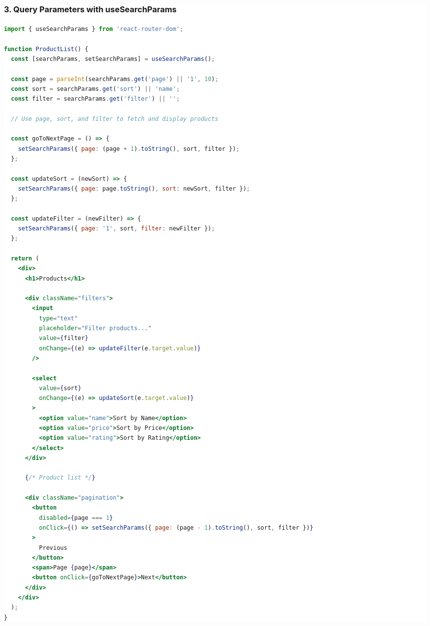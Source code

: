 ### 3. Query Parameters with useSearchParams

```jsx
import { useSearchParams } from 'react-router-dom';

function ProductList() {
  const [searchParams, setSearchParams] = useSearchParams();
  
  const page = parseInt(searchParams.get('page') || '1', 10);
  const sort = searchParams.get('sort') || 'name';
  const filter = searchParams.get('filter') || '';
  
  // Use page, sort, and filter to fetch and display products
  
  const goToNextPage = () => {
    setSearchParams({ page: (page + 1).toString(), sort, filter });
  };
  
  const updateSort = (newSort) => {
    setSearchParams({ page: page.toString(), sort: newSort, filter });
  };
  
  const updateFilter = (newFilter) => {
    setSearchParams({ page: '1', sort, filter: newFilter });
  };
  
  return (
    <div>
      <h1>Products</h1>
      
      <div className="filters">
        <input 
          type="text" 
          placeholder="Filter products..." 
          value={filter}
          onChange={(e) => updateFilter(e.target.value)}
        />
        
        <select 
          value={sort} 
          onChange={(e) => updateSort(e.target.value)}
        >
          <option value="name">Sort by Name</option>
          <option value="price">Sort by Price</option>
          <option value="rating">Sort by Rating</option>
        </select>
      </div>
      
      {/* Product list */}
      
      <div className="pagination">
        <button 
          disabled={page === 1}
          onClick={() => setSearchParams({ page: (page - 1).toString(), sort, filter })}
        >
          Previous
        </button>
        <span>Page {page}</span>
        <button onClick={goToNextPage}>Next</button>
      </div>
    </div>
  );
}
```